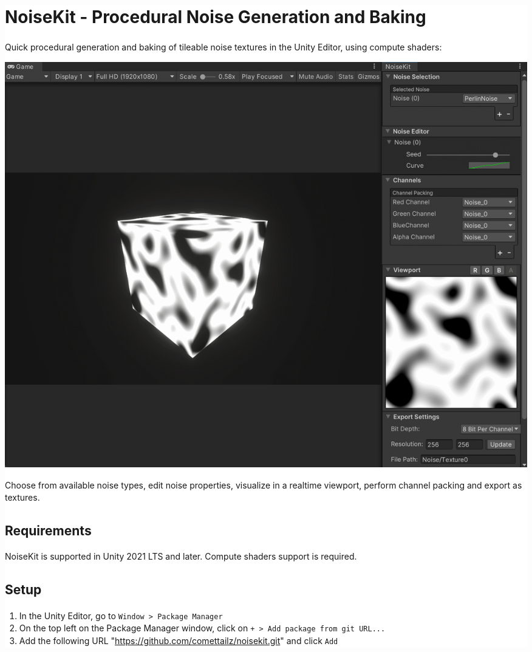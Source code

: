 # NoiseKit - Procedural Noise Generation and Baking

Quick procedural generation and baking of tileable noise textures in the Unity Editor, using compute shaders:

<p align="center">
  <img width="100%" src="https://github.com/comettailz/noisekit/blob/main/.github/images/NoiseKit.gif?raw=true" alt="NoiseComposition">
</p>

Choose from available noise types, edit noise properties, visualize in a realtime viewport, perform channel packing and export as textures.

## Requirements
NoiseKit is supported in Unity 2021 LTS and later. Compute shaders support is required.
 
## Setup
1. In the Unity Editor, go to `Window > Package Manager`
2. On the top left on the Package Manager window, click on `+ > Add package from git URL...` 
3. Add the following URL "https://github.com/comettailz/noisekit.git" and click `Add`

